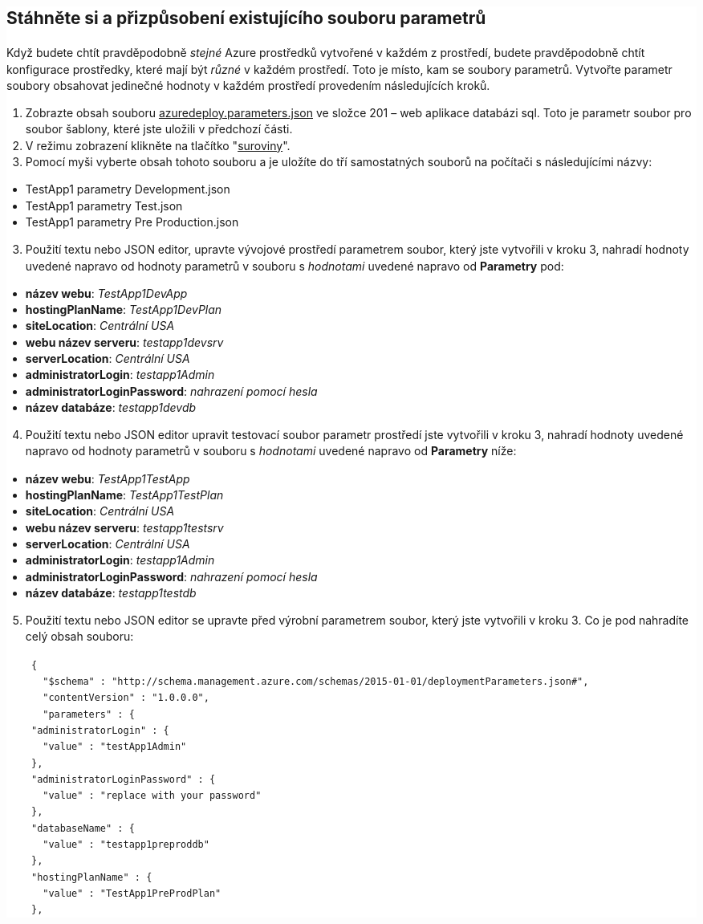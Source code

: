 ## <a name="download-and-customize-an-existing-parameter-file"></a>Stáhněte si a přizpůsobení existujícího souboru parametrů

Když budete chtít pravděpodobně *stejné* Azure prostředků vytvořené v každém z prostředí, budete pravděpodobně chtít konfigurace prostředky, které mají být *různé* v každém prostředí.  Toto je místo, kam se soubory parametrů. Vytvořte parametr soubory obsahovat jedinečné hodnoty v každém prostředí provedením následujících kroků.   

1. Zobrazte obsah souboru [azuredeploy.parameters.json](https://github.com/Azure/azure-quickstart-templates/tree/3f24f7b7e1e377538d1d548eaa6eab2851a21810/201-web-app-sql-database/azuredeploy.parameters.json) ve složce 201 – web aplikace databázi sql. Toto je parametr soubor pro soubor šablony, které jste uložili v předchozí části. 
2. V režimu zobrazení klikněte na tlačítko "[suroviny](https://raw.githubusercontent.com/Azure/azure-quickstart-templates/3f24f7b7e1e377538d1d548eaa6eab2851a21810/201-web-app-sql-database/azuredeploy.parameters.json)". 
3. Pomocí myši vyberte obsah tohoto souboru a je uložíte do tří samostatných souborů na počítači s následujícími názvy:
 - TestApp1 parametry Development.json
 - TestApp1 parametry Test.json
 - TestApp1 parametry Pre Production.json

3. Použití textu nebo JSON editor, upravte vývojové prostředí parametrem soubor, který jste vytvořili v kroku 3, nahradí hodnoty uvedené napravo od hodnoty parametrů v souboru s *hodnotami* uvedené napravo od **Parametry** pod: 
 - **název webu**: *TestApp1DevApp*
 - **hostingPlanName**: *TestApp1DevPlan*
 - **siteLocation**: *Centrální USA*
 - **webu název serveru**: *testapp1devsrv*
 - **serverLocation**: *Centrální USA*
 - **administratorLogin**: *testapp1Admin*
 - **administratorLoginPassword**: *nahrazení pomocí hesla*
 - **název databáze**: *testapp1devdb*

4. Použití textu nebo JSON editor upravit testovací soubor parametr prostředí jste vytvořili v kroku 3, nahradí hodnoty uvedené napravo od hodnoty parametrů v souboru s *hodnotami* uvedené napravo od **Parametry** níže:
 - **název webu**: *TestApp1TestApp*
 - **hostingPlanName**: *TestApp1TestPlan*
 - **siteLocation**: *Centrální USA*
 - **webu název serveru**: *testapp1testsrv*
 - **serverLocation**: *Centrální USA*
 - **administratorLogin**: *testapp1Admin*
 - **administratorLoginPassword**: *nahrazení pomocí hesla*
 - **název databáze**: *testapp1testdb*

5. Použití textu nebo JSON editor se upravte před výrobní parametrem soubor, který jste vytvořili v kroku 3.  Co je pod nahradíte celý obsah souboru:

        {
          "$schema" : "http://schema.management.azure.com/schemas/2015-01-01/deploymentParameters.json#",
          "contentVersion" : "1.0.0.0",
          "parameters" : {
        "administratorLogin" : {
          "value" : "testApp1Admin"
        },
        "administratorLoginPassword" : {
          "value" : "replace with your password"
        },
        "databaseName" : {
          "value" : "testapp1preproddb"
        },
        "hostingPlanName" : {
          "value" : "TestApp1PreProdPlan"
        },